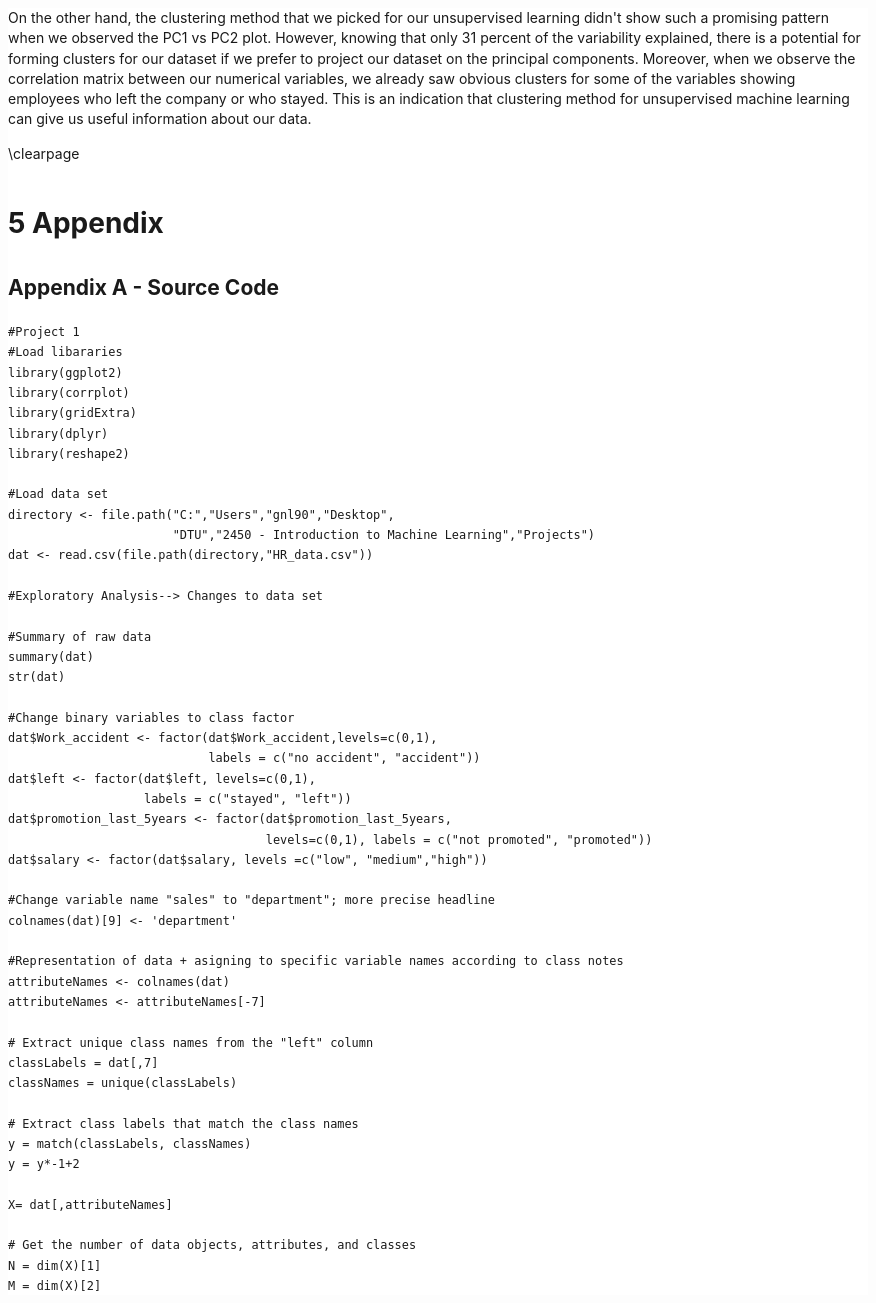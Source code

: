 On the other hand, the clustering method that we picked for our unsupervised learning didn't show such a promising pattern when we observed the PC1 vs PC2 plot. However, knowing that only 31 percent of the variability explained, there is a potential for forming clusters for our dataset if we prefer to project our dataset on the principal components. Moreover, when we observe the correlation matrix between our numerical variables, we already saw obvious clusters for some of the variables showing employees who left the company or who stayed. This is an indication that clustering method for unsupervised machine learning can give us useful information about our data.  

\clearpage

# 5 Appendix

## Appendix A - Source Code

```{r, echo=TRUE, eval=FALSE}
#Project 1
#Load libararies
library(ggplot2)
library(corrplot)
library(gridExtra)
library(dplyr)
library(reshape2)

#Load data set
directory <- file.path("C:","Users","gnl90","Desktop",
                       "DTU","2450 - Introduction to Machine Learning","Projects")
dat <- read.csv(file.path(directory,"HR_data.csv"))

#Exploratory Analysis--> Changes to data set

#Summary of raw data
summary(dat)
str(dat)

#Change binary variables to class factor
dat$Work_accident <- factor(dat$Work_accident,levels=c(0,1), 
                            labels = c("no accident", "accident"))
dat$left <- factor(dat$left, levels=c(0,1), 
                   labels = c("stayed", "left"))
dat$promotion_last_5years <- factor(dat$promotion_last_5years, 
                                    levels=c(0,1), labels = c("not promoted", "promoted"))
dat$salary <- factor(dat$salary, levels =c("low", "medium","high"))

#Change variable name "sales" to "department"; more precise headline
colnames(dat)[9] <- 'department'

#Representation of data + asigning to specific variable names according to class notes
attributeNames <- colnames(dat)
attributeNames <- attributeNames[-7] 

# Extract unique class names from the "left" column
classLabels = dat[,7]
classNames = unique(classLabels)

# Extract class labels that match the class names
y = match(classLabels, classNames)
y = y*-1+2

X= dat[,attributeNames]

# Get the number of data objects, attributes, and classes
N = dim(X)[1]
M = dim(X)[2]
```